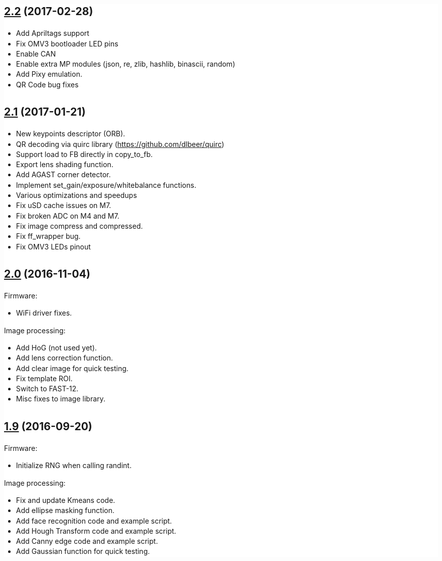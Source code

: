 ## [2.2](https://github.com/openmv/openmv/releases/tag/v2.2) (2017-02-28)
* Add Apriltags support
* Fix OMV3 bootloader LED pins
* Enable CAN
* Enable extra MP modules (json, re, zlib, hashlib, binascii, random)
* Add Pixy emulation.
* QR Code bug fixes

## [2.1](https://github.com/openmv/openmv/releases/tag/v2.1) (2017-01-21)
* New keypoints descriptor (ORB).
* QR decoding via quirc library (https://github.com/dlbeer/quirc)
* Support load to FB directly in copy_to_fb.
* Export lens shading function.
* Add AGAST corner detector.
* Implement set_gain/exposure/whitebalance functions.
* Various optimizations and speedups
* Fix uSD cache issues on M7.
* Fix broken ADC on M4 and M7.
* Fix image compress and compressed.
* Fix ff_wrapper bug.
* Fix OMV3 LEDs pinout

## [2.0](https://github.com/openmv/openmv/releases/tag/v2.0) (2016-11-04)
Firmware:
* WiFi driver fixes.

Image processing:
* Add HoG (not used yet).
* Add lens correction function.
* Add clear image for quick testing.
* Fix template ROI.
* Switch to FAST-12.
* Misc fixes to image library.

## [1.9](https://github.com/openmv/openmv/releases/tag/v1.9) (2016-09-20)
Firmware:
* Initialize RNG when calling randint.

Image processing:
* Fix and update Kmeans code.
* Add ellipse masking function.
* Add face recognition code and example script.
* Add Hough Transform code and example script.
* Add Canny edge code and example script.
* Add Gaussian function for quick testing.
